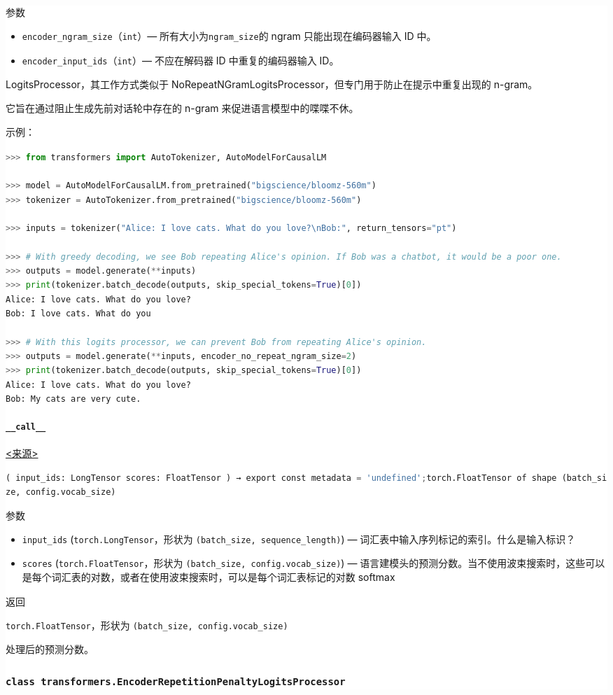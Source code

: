 参数

+   `encoder_ngram_size`（`int`）— 所有大小为`ngram_size`的 ngram 只能出现在编码器输入 ID 中。

+   `encoder_input_ids`（`int`）— 不应在解码器 ID 中重复的编码器输入 ID。

LogitsProcessor，其工作方式类似于 NoRepeatNGramLogitsProcessor，但专门用于防止在提示中重复出现的 n-gram。

它旨在通过阻止生成先前对话轮中存在的 n-gram 来促进语言模型中的喋喋不休。

示例：

```py
>>> from transformers import AutoTokenizer, AutoModelForCausalLM

>>> model = AutoModelForCausalLM.from_pretrained("bigscience/bloomz-560m")
>>> tokenizer = AutoTokenizer.from_pretrained("bigscience/bloomz-560m")

>>> inputs = tokenizer("Alice: I love cats. What do you love?\nBob:", return_tensors="pt")

>>> # With greedy decoding, we see Bob repeating Alice's opinion. If Bob was a chatbot, it would be a poor one.
>>> outputs = model.generate(**inputs)
>>> print(tokenizer.batch_decode(outputs, skip_special_tokens=True)[0])
Alice: I love cats. What do you love?
Bob: I love cats. What do you

>>> # With this logits processor, we can prevent Bob from repeating Alice's opinion.
>>> outputs = model.generate(**inputs, encoder_no_repeat_ngram_size=2)
>>> print(tokenizer.batch_decode(outputs, skip_special_tokens=True)[0])
Alice: I love cats. What do you love?
Bob: My cats are very cute.
```

#### `__call__`

[<来源>](https://github.com/huggingface/transformers/blob/v4.37.2/src/transformers/generation/logits_process.py#L923)

```py
( input_ids: LongTensor scores: FloatTensor ) → export const metadata = 'undefined';torch.FloatTensor of shape (batch_size, config.vocab_size)
```

参数

+   `input_ids` (`torch.LongTensor`，形状为 `(batch_size, sequence_length)`) — 词汇表中输入序列标记的索引。什么是输入标识？

+   `scores` (`torch.FloatTensor`，形状为 `(batch_size, config.vocab_size)`) — 语言建模头的预测分数。当不使用波束搜索时，这些可以是每个词汇表的对数，或者在使用波束搜索时，可以是每个词汇表标记的对数 softmax

返回

`torch.FloatTensor`，形状为 `(batch_size, config.vocab_size)`

处理后的预测分数。

### `class transformers.EncoderRepetitionPenaltyLogitsProcessor`

